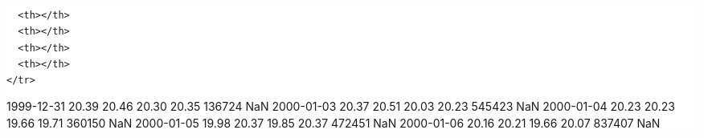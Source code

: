       <th></th>
      <th></th>
      <th></th>
      <th></th>
    </tr>
  </thead>
  <tbody>
    <tr>
      <th>1999-12-31</th>
      <td>20.39</td>
      <td>20.46</td>
      <td>20.30</td>
      <td>20.35</td>
      <td>136724</td>
      <td>NaN</td>
    </tr>
    <tr>
      <th>2000-01-03</th>
      <td>20.37</td>
      <td>20.51</td>
      <td>20.03</td>
      <td>20.23</td>
      <td>545423</td>
      <td>NaN</td>
    </tr>
    <tr>
      <th>2000-01-04</th>
      <td>20.23</td>
      <td>20.23</td>
      <td>19.66</td>
      <td>19.71</td>
      <td>360150</td>
      <td>NaN</td>
    </tr>
    <tr>
      <th>2000-01-05</th>
      <td>19.98</td>
      <td>20.37</td>
      <td>19.85</td>
      <td>20.37</td>
      <td>472451</td>
      <td>NaN</td>
    </tr>
    <tr>
      <th>2000-01-06</th>
      <td>20.16</td>
      <td>20.21</td>
      <td>19.66</td>
      <td>20.07</td>
      <td>837407</td>
      <td>NaN</td>
    </tr>
  </tbody>
</table>
</div>

